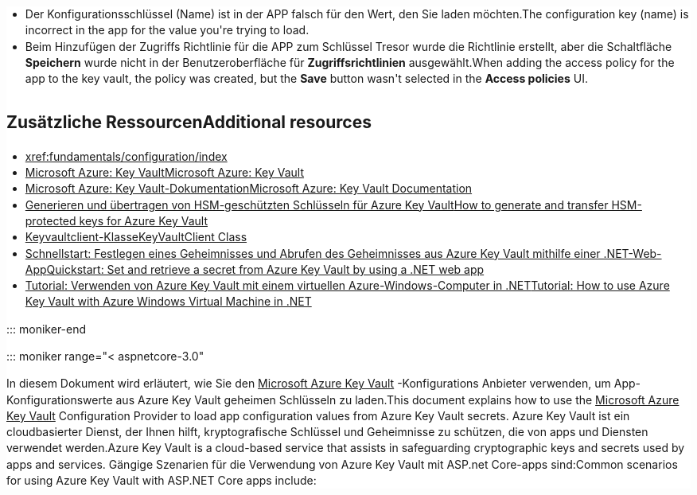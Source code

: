 * <span data-ttu-id="d60a3-291">Der Konfigurationsschlüssel (Name) ist in der APP falsch für den Wert, den Sie laden möchten.</span><span class="sxs-lookup"><span data-stu-id="d60a3-291">The configuration key (name) is incorrect in the app for the value you're trying to load.</span></span>
* <span data-ttu-id="d60a3-292">Beim Hinzufügen der Zugriffs Richtlinie für die APP zum Schlüssel Tresor wurde die Richtlinie erstellt, aber die Schaltfläche **Speichern** wurde nicht in der Benutzeroberfläche für **Zugriffsrichtlinien** ausgewählt.</span><span class="sxs-lookup"><span data-stu-id="d60a3-292">When adding the access policy for the app to the key vault, the policy was created, but the **Save** button wasn't selected in the **Access policies** UI.</span></span>

## <a name="additional-resources"></a><span data-ttu-id="d60a3-293">Zusätzliche Ressourcen</span><span class="sxs-lookup"><span data-stu-id="d60a3-293">Additional resources</span></span>

* <xref:fundamentals/configuration/index>
* [<span data-ttu-id="d60a3-294">Microsoft Azure: Key Vault</span><span class="sxs-lookup"><span data-stu-id="d60a3-294">Microsoft Azure: Key Vault</span></span>](https://azure.microsoft.com/services/key-vault/)
* [<span data-ttu-id="d60a3-295">Microsoft Azure: Key Vault-Dokumentation</span><span class="sxs-lookup"><span data-stu-id="d60a3-295">Microsoft Azure: Key Vault Documentation</span></span>](/azure/key-vault/)
* [<span data-ttu-id="d60a3-296">Generieren und übertragen von HSM-geschützten Schlüsseln für Azure Key Vault</span><span class="sxs-lookup"><span data-stu-id="d60a3-296">How to generate and transfer HSM-protected keys for Azure Key Vault</span></span>](/azure/key-vault/key-vault-hsm-protected-keys)
* [<span data-ttu-id="d60a3-297">Keyvaultclient-Klasse</span><span class="sxs-lookup"><span data-stu-id="d60a3-297">KeyVaultClient Class</span></span>](/dotnet/api/microsoft.azure.keyvault.keyvaultclient)
* [<span data-ttu-id="d60a3-298">Schnellstart: Festlegen eines Geheimnisses und Abrufen des Geheimnisses aus Azure Key Vault mithilfe einer .NET-Web-App</span><span class="sxs-lookup"><span data-stu-id="d60a3-298">Quickstart: Set and retrieve a secret from Azure Key Vault by using a .NET web app</span></span>](/azure/key-vault/quick-create-net)
* [<span data-ttu-id="d60a3-299">Tutorial: Verwenden von Azure Key Vault mit einem virtuellen Azure-Windows-Computer in .NET</span><span class="sxs-lookup"><span data-stu-id="d60a3-299">Tutorial: How to use Azure Key Vault with Azure Windows Virtual Machine in .NET</span></span>](/azure/key-vault/tutorial-net-windows-virtual-machine)

::: moniker-end

::: moniker range="< aspnetcore-3.0"

<span data-ttu-id="d60a3-300">In diesem Dokument wird erläutert, wie Sie den [Microsoft Azure Key Vault](https://azure.microsoft.com/services/key-vault/) -Konfigurations Anbieter verwenden, um App-Konfigurationswerte aus Azure Key Vault geheimen Schlüsseln zu laden.</span><span class="sxs-lookup"><span data-stu-id="d60a3-300">This document explains how to use the [Microsoft Azure Key Vault](https://azure.microsoft.com/services/key-vault/) Configuration Provider to load app configuration values from Azure Key Vault secrets.</span></span> <span data-ttu-id="d60a3-301">Azure Key Vault ist ein cloudbasierter Dienst, der Ihnen hilft, kryptografische Schlüssel und Geheimnisse zu schützen, die von apps und Diensten verwendet werden.</span><span class="sxs-lookup"><span data-stu-id="d60a3-301">Azure Key Vault is a cloud-based service that assists in safeguarding cryptographic keys and secrets used by apps and services.</span></span> <span data-ttu-id="d60a3-302">Gängige Szenarien für die Verwendung von Azure Key Vault mit ASP.net Core-apps sind:</span><span class="sxs-lookup"><span data-stu-id="d60a3-302">Common scenarios for using Azure Key Vault with ASP.NET Core apps include:</span></span>
